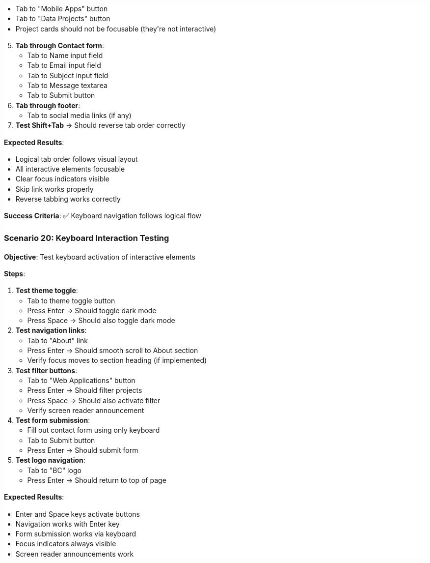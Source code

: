    - Tab to "Mobile Apps" button
   - Tab to "Data Projects" button
   - Project cards should not be focusable (they're not interactive)
5. **Tab through Contact form**:
   - Tab to Name input field
   - Tab to Email input field
   - Tab to Subject input field
   - Tab to Message textarea
   - Tab to Submit button
6. **Tab through footer**:
   - Tab to social media links (if any)
7. **Test Shift+Tab** → Should reverse tab order correctly

**Expected Results**:
- Logical tab order follows visual layout
- All interactive elements focusable
- Clear focus indicators visible
- Skip link works properly
- Reverse tabbing works correctly

**Success Criteria**: ✅ Keyboard navigation follows logical flow

### Scenario 20: Keyboard Interaction Testing
**Objective**: Test keyboard activation of interactive elements

**Steps**:
1. **Test theme toggle**:
   - Tab to theme toggle button
   - Press Enter → Should toggle dark mode
   - Press Space → Should also toggle dark mode
2. **Test navigation links**:
   - Tab to "About" link
   - Press Enter → Should smooth scroll to About section
   - Verify focus moves to section heading (if implemented)
3. **Test filter buttons**:
   - Tab to "Web Applications" button
   - Press Enter → Should filter projects
   - Press Space → Should also activate filter
   - Verify screen reader announcement
4. **Test form submission**:
   - Fill out contact form using only keyboard
   - Tab to Submit button
   - Press Enter → Should submit form
5. **Test logo navigation**:
   - Tab to "BC" logo
   - Press Enter → Should return to top of page

**Expected Results**:
- Enter and Space keys activate buttons
- Navigation works with Enter key
- Form submission works via keyboard
- Focus indicators always visible
- Screen reader announcements work
